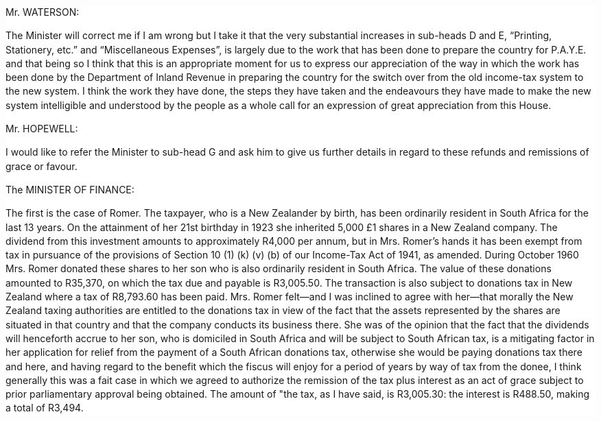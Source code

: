 <speech by="#waterson">

<from>Mr. <person refersTo="hansard_za">WATERSON</person>:</from>

<p>The Minister will correct me if I am wrong but I take it that the very substantial increases in sub-heads D and E, &#x201C;Printing, Stationery, etc.&#x201D; and &#x201C;Miscellaneous Expenses&#x201D;, is largely due to the work that has been done to prepare the country for P.A.Y.E. and that being so I think that this is an appropriate moment for us to express our appreciation of the way in which the work has been done by the Department of Inland Revenue in preparing the country for the switch over from the old income-tax system to the new system. I think the work they have done, the steps they have taken and the endeavours they have made to make the new system intelligible and understood by the people as a whole call for an expression of great appreciation from this House.</p>

</speech>

<speech by="#hopewell">

<from><span class="col_1869-1870" refersTo="page_0949"/>Mr. <person refersTo="hansard_za">HOPEWELL</person>:</from>

<p>I would like to refer the Minister to sub-head G and ask him to give us further details in regard to these refunds and remissions of grace or favour.</p>

</speech>

<speech by="#minister_of_finance">

<from>The <person refersTo="hansard_za">MINISTER OF FINANCE</person>:</from>

<p>The first is the case of Romer. The taxpayer, who is a New Zealander by birth, has been ordinarily resident in South Africa for the last 13 years. On the attainment of her 21st birthday in 1923 she inherited 5,000 &#x00A3;1 shares in a New Zealand company. The dividend from this investment amounts to approximately R4,000 per annum, but in Mrs. Romer&#x2019;s hands it has been exempt from tax in pursuance of the provisions of Section 10 (1) (k) (v) (b) of our Income-Tax Act of 1941, as amended. During October 1960 Mrs. Romer donated these shares to her son who is also ordinarily resident in South Africa. The value of these donations amounted to R35,370, on which the tax due and payable is R3,005.50. The transaction is also subject to donations tax in New Zealand where a tax of R8,793.60 has been paid. Mrs. Romer felt&#x2014;and I was inclined to agree with her&#x2014;that morally the New Zealand taxing authorities are entitled to the donations tax in view of the fact that the assets represented by the shares are situated in that country and that the company conducts its business there. She was of the opinion that the fact that the dividends will henceforth accrue to her son, who is domiciled in South Africa and will be subject to South African tax, is a mitigating factor in her application for relief from the payment of a South African donations tax, otherwise she would be paying donations tax there and here, and having regard to the benefit which the fiscus will enjoy for a period of years by way of tax from the donee, I think generally this was a fait case in which we agreed to authorize the remission of the tax plus interest as an act of grace subject to prior parliamentary approval being obtained. The amount of "the tax, as I have said, is R3,005.30: the interest is R488.50, making a total of R3,494.</p>
